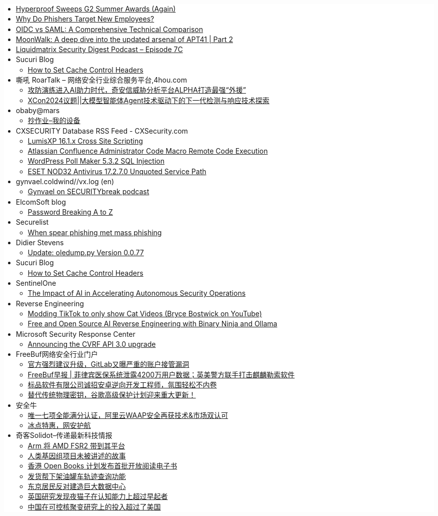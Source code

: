  - [Hyperproof Sweeps G2 Summer Awards (Again)](https://securityboulevard.com/2024/07/hyperproof-sweeps-g2-summer-awards-again/)
  - [Why Do Phishers Target New Employees?](https://securityboulevard.com/2024/07/why-do-phishers-target-new-employees/)
  - [OIDC vs SAML: A Comprehensive Technical Comparison](https://securityboulevard.com/2024/07/oidc-vs-saml-a-comprehensive-technical-comparison/)
  - [MoonWalk: A deep dive into the updated arsenal of APT41 | Part 2](https://securityboulevard.com/2024/07/moonwalk-a-deep-dive-into-the-updated-arsenal-of-apt41-part-2/)
  - [Liquidmatrix Security Digest Podcast – Episode 7C](https://securityboulevard.com/2024/07/liquidmatrix-security-digest-podcast-episode-7c/)
- Sucuri Blog
  - [How to Set Cache Control Headers](https://blog.sucuri.net/2024/07/how-to-set-cache-control-headers.html)
- 嘶吼 RoarTalk – 网络安全行业综合服务平台,4hou.com
  - [攻防演练进入AI助力时代，奇安信威胁分析平台ALPHA打造最强“外援”](https://www.4hou.com/posts/vw2X)
  - [XCon2024议题||大模型智能体Agent技术驱动下的下一代检测与响应技术探索](https://www.4hou.com/posts/pnYN)
- obaby@mars
  - [抄作业–我的设备](https://h4ck.org.cn/2024/07/17545)
- CXSECURITY Database RSS Feed - CXSecurity.com
  - [LumisXP 16.1.x Cross Site Scripting](https://cxsecurity.com/issue/WLB-2024070029)
  - [Atlassian Confluence Administrator Code Macro Remote Code Execution](https://cxsecurity.com/issue/WLB-2024070028)
  - [WordPress Poll Maker 5.3.2 SQL Injection](https://cxsecurity.com/issue/WLB-2024070027)
  - [ESET NOD32 Antivirus 17.2.7.0 Unquoted Service Path](https://cxsecurity.com/issue/WLB-2024070026)
- gynvael.coldwind//vx.log (en)
  - [Gynvael on SECURITYbreak podcast](https://gynvael.coldwind.pl/?id=788)
- ElcomSoft blog
  - [Password Breaking A to Z](https://blog.elcomsoft.com/2024/07/password-breaking-a-to-z/)
- Securelist
  - [When spear phishing met mass phishing](https://securelist.com/spear-phishing-meets-mass/113125/)
- Didier Stevens
  - [Update: oledump.py Version 0.0.77](https://blog.didierstevens.com/2024/07/11/update-oledump-py-version-0-0-77/)
- Sucuri Blog
  - [How to Set Cache Control Headers](https://blog.sucuri.net/2024/07/how-to-set-cache-control-headers.html)
- SentinelOne
  - [The Impact of AI in Accelerating Autonomous Security Operations](https://www.sentinelone.com/blog/the-impact-of-ai-in-accelerating-autonomous-security-operations/)
- Reverse Engineering
  - [Modding TikTok to only show Cat Videos (Bryce Bostwick on YouTube)](https://www.reddit.com/r/ReverseEngineering/comments/1e0g0c0/modding_tiktok_to_only_show_cat_videos_bryce/)
  - [Free and Open Source AI Reverse Engineering with Binary Ninja and Ollama](https://www.reddit.com/r/ReverseEngineering/comments/1e131xq/free_and_open_source_ai_reverse_engineering_with/)
- Microsoft Security Response Center
  - [Announcing the CVRF API 3.0 upgrade](https://msrc.microsoft.com/blog/2024/07/announcing-the-cvrf-api-3.0-upgrade/)
- FreeBuf网络安全行业门户
  - [官方强烈建议升级，GitLab又曝严重的账户接管漏洞](https://www.freebuf.com/news/405728.html)
  - [FreeBuf早报 | 菲律宾医保系统泄露4200万用户数据；英美警方联手打击麒麟勒索软件](https://www.freebuf.com/news/405725.html)
  - [标品软件有限公司诚招安卓逆向开发工程师，氛围轻松不内卷](https://www.freebuf.com/news/405714.html)
  - [替代传统物理密钥，谷歌高级保护计划迎来重大更新！](https://www.freebuf.com/news/405698.html)
- 安全牛
  - [唯一七项全能满分认证，阿里云WAAP安全再获技术&市场双认可](https://www.aqniu.com/vendor/105601.html)
  - [冰点特惠，网安护航](https://www.aqniu.com/vendor/105609.html)
- 奇客Solidot–传递最新科技情报
  - [Arm 将 AMD FSR2 带到其平台](https://www.solidot.org/story?sid=78671)
  - [人类基因组项目未被讲述的故事](https://www.solidot.org/story?sid=78670)
  - [香港 Open Books 计划发布首批开放阅读电子书](https://www.solidot.org/story?sid=78669)
  - [发货帮下架油罐车轨迹查询功能](https://www.solidot.org/story?sid=78668)
  - [东京居民反对建造巨大数据中心](https://www.solidot.org/story?sid=78667)
  - [英国研究发现夜猫子在认知能力上超过早起者](https://www.solidot.org/story?sid=78666)
  - [中国在可控核聚变研究上的投入超过了美国](https://www.solidot.org/story?sid=78665)